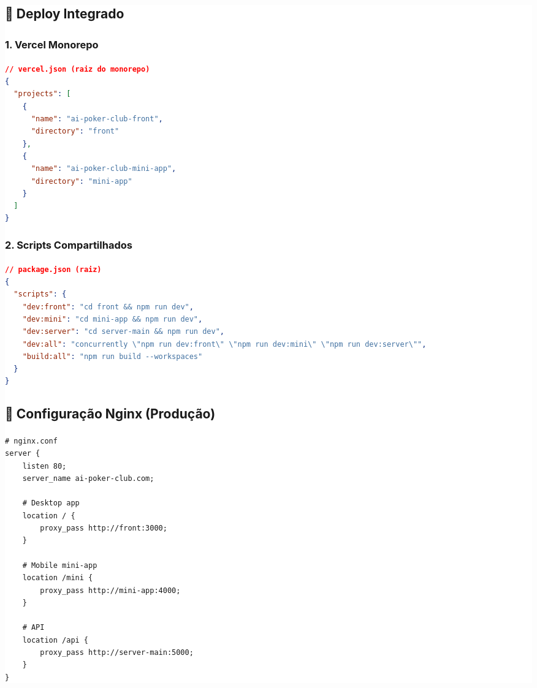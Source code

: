 ## 🚀 Deploy Integrado

### 1. Vercel Monorepo

```json
// vercel.json (raiz do monorepo)
{
  "projects": [
    {
      "name": "ai-poker-club-front",
      "directory": "front"
    },
    {
      "name": "ai-poker-club-mini-app", 
      "directory": "mini-app"
    }
  ]
}
```

### 2. Scripts Compartilhados

```json
// package.json (raiz)
{
  "scripts": {
    "dev:front": "cd front && npm run dev",
    "dev:mini": "cd mini-app && npm run dev", 
    "dev:server": "cd server-main && npm run dev",
    "dev:all": "concurrently \"npm run dev:front\" \"npm run dev:mini\" \"npm run dev:server\"",
    "build:all": "npm run build --workspaces"
  }
}
```

## 🔧 Configuração Nginx (Produção)

```nginx
# nginx.conf
server {
    listen 80;
    server_name ai-poker-club.com;

    # Desktop app
    location / {
        proxy_pass http://front:3000;
    }

    # Mobile mini-app  
    location /mini {
        proxy_pass http://mini-app:4000;
    }

    # API
    location /api {
        proxy_pass http://server-main:5000;
    }
}
```
